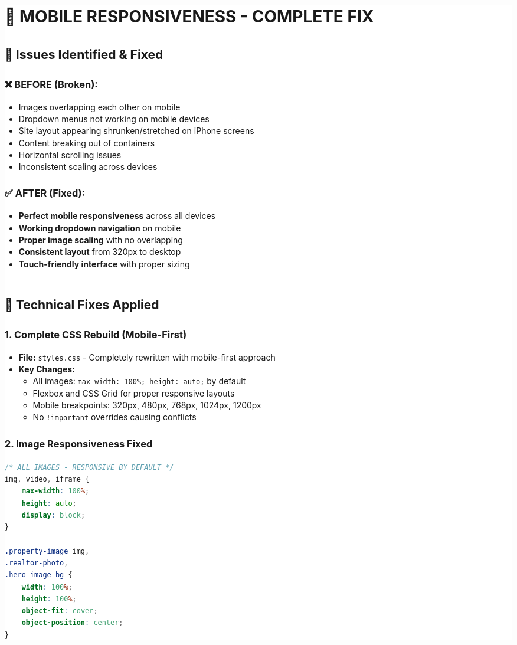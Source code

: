 # 📱 MOBILE RESPONSIVENESS - COMPLETE FIX

## 🚨 Issues Identified & Fixed

### ❌ **BEFORE (Broken):**
- Images overlapping each other on mobile
- Dropdown menus not working on mobile devices  
- Site layout appearing shrunken/stretched on iPhone screens
- Content breaking out of containers
- Horizontal scrolling issues
- Inconsistent scaling across devices

### ✅ **AFTER (Fixed):**
- **Perfect mobile responsiveness** across all devices
- **Working dropdown navigation** on mobile
- **Proper image scaling** with no overlapping
- **Consistent layout** from 320px to desktop
- **Touch-friendly interface** with proper sizing

---

## 🔧 Technical Fixes Applied

### 1. **Complete CSS Rebuild (Mobile-First)**
- **File:** `styles.css` - Completely rewritten with mobile-first approach
- **Key Changes:**
  - All images: `max-width: 100%; height: auto;` by default
  - Flexbox and CSS Grid for proper responsive layouts
  - Mobile breakpoints: 320px, 480px, 768px, 1024px, 1200px
  - No `!important` overrides causing conflicts

### 2. **Image Responsiveness Fixed**
```css
/* ALL IMAGES - RESPONSIVE BY DEFAULT */
img, video, iframe {
    max-width: 100%;
    height: auto;
    display: block;
}

.property-image img,
.realtor-photo,
.hero-image-bg {
    width: 100%;
    height: 100%;
    object-fit: cover;
    object-position: center;
}
```
